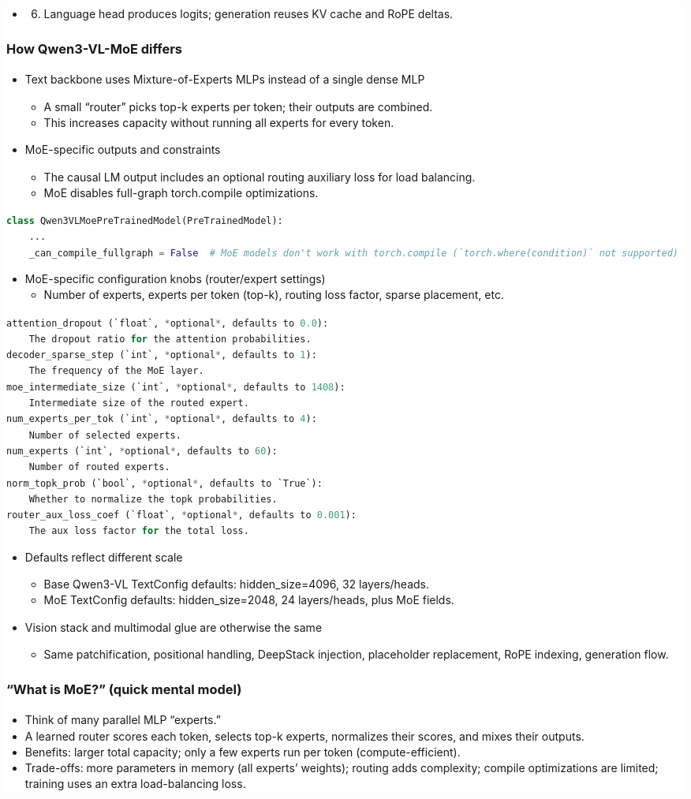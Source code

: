 - 6) Language head produces logits; generation reuses KV cache and RoPE deltas.


### How Qwen3-VL-MoE differs

- Text backbone uses Mixture-of-Experts MLPs instead of a single dense MLP
  - A small “router” picks top-k experts per token; their outputs are combined.
  - This increases capacity without running all experts for every token.

- MoE-specific outputs and constraints
  - The causal LM output includes an optional routing auxiliary loss for load balancing.
  - MoE disables full-graph torch.compile optimizations.

```400:411:transformers/models/qwen3_vl_moe/modeling_qwen3_vl_moe.py
class Qwen3VLMoePreTrainedModel(PreTrainedModel):
    ...
    _can_compile_fullgraph = False  # MoE models don't work with torch.compile (`torch.where(condition)` not supported)
```

- MoE-specific configuration knobs (router/expert settings)
  - Number of experts, experts per token (top-k), routing loss factor, sparse placement, etc.

```73:90:transformers/models/qwen3_vl_moe/configuration_qwen3_vl_moe.py
attention_dropout (`float`, *optional*, defaults to 0.0):
    The dropout ratio for the attention probabilities.
decoder_sparse_step (`int`, *optional*, defaults to 1):
    The frequency of the MoE layer.
moe_intermediate_size (`int`, *optional*, defaults to 1408):
    Intermediate size of the routed expert.
num_experts_per_tok (`int`, *optional*, defaults to 4):
    Number of selected experts.
num_experts (`int`, *optional*, defaults to 60):
    Number of routed experts.
norm_topk_prob (`bool`, *optional*, defaults to `True`):
    Whether to normalize the topk probabilities.
router_aux_loss_coef (`float`, *optional*, defaults to 0.001):
    The aux loss factor for the total loss.
```

- Defaults reflect different scale
  - Base Qwen3-VL TextConfig defaults: hidden_size=4096, 32 layers/heads.
  - MoE TextConfig defaults: hidden_size=2048, 24 layers/heads, plus MoE fields.

- Vision stack and multimodal glue are otherwise the same
  - Same patchification, positional handling, DeepStack injection, placeholder replacement, RoPE indexing, generation flow.


### “What is MoE?” (quick mental model)

- Think of many parallel MLP “experts.”
- A learned router scores each token, selects top-k experts, normalizes their scores, and mixes their outputs.
- Benefits: larger total capacity; only a few experts run per token (compute-efficient).
- Trade-offs: more parameters in memory (all experts’ weights); routing adds complexity; compile optimizations are limited; training uses an extra load-balancing loss.
